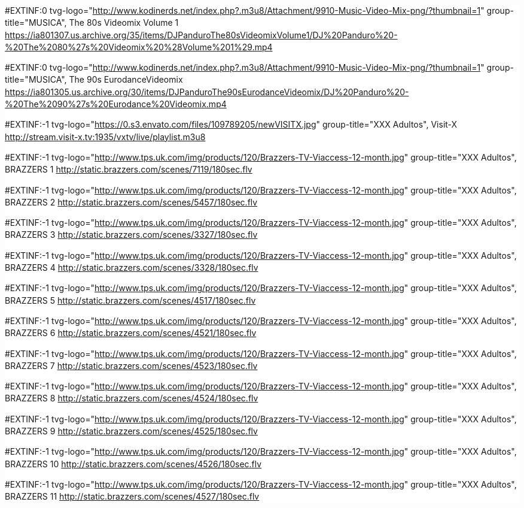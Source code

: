 #EXTINF:0 tvg-logo="http://www.kodinerds.net/index.php?.m3u8/Attachment/9910-Music-Video-Mix-png/?thumbnail=1" group-title="MUSICA", The 80s Videomix Volume 1
https://ia801307.us.archive.org/35/items/DJPanduroThe80sVideomixVolume1/DJ%20Panduro%20-%20The%2080%27s%20Videomix%20%28Volume%201%29.mp4

#EXTINF:0 tvg-logo="http://www.kodinerds.net/index.php?.m3u8/Attachment/9910-Music-Video-Mix-png/?thumbnail=1" group-title="MUSICA", The 90s EurodanceVideomix
https://ia801305.us.archive.org/30/items/DJPanduroThe90sEurodanceVideomix/DJ%20Panduro%20-%20The%2090%27s%20Eurodance%20Videomix.mp4

#EXTINF:-1 tvg-logo="https://0.s3.envato.com/files/109789205/newVISITX.jpg" group-title="XXX Adultos", Visit-X
http://stream.visit-x.tv:1935/vxtv/live/playlist.m3u8

#EXTINF:-1 tvg-logo="http://www.tps.uk.com/img/products/120/Brazzers-TV-Viaccess-12-month.jpg" group-title="XXX Adultos", BRAZZERS 1
http://static.brazzers.com/scenes/7119/180sec.flv

#EXTINF:-1 tvg-logo="http://www.tps.uk.com/img/products/120/Brazzers-TV-Viaccess-12-month.jpg" group-title="XXX Adultos", BRAZZERS 2
http://static.brazzers.com/scenes/5457/180sec.flv

#EXTINF:-1 tvg-logo="http://www.tps.uk.com/img/products/120/Brazzers-TV-Viaccess-12-month.jpg" group-title="XXX Adultos", BRAZZERS 3
http://static.brazzers.com/scenes/3327/180sec.flv

#EXTINF:-1 tvg-logo="http://www.tps.uk.com/img/products/120/Brazzers-TV-Viaccess-12-month.jpg" group-title="XXX Adultos", BRAZZERS 4
http://static.brazzers.com/scenes/3328/180sec.flv

#EXTINF:-1 tvg-logo="http://www.tps.uk.com/img/products/120/Brazzers-TV-Viaccess-12-month.jpg" group-title="XXX Adultos", BRAZZERS 5
http://static.brazzers.com/scenes/4517/180sec.flv

#EXTINF:-1 tvg-logo="http://www.tps.uk.com/img/products/120/Brazzers-TV-Viaccess-12-month.jpg" group-title="XXX Adultos", BRAZZERS 6
http://static.brazzers.com/scenes/4521/180sec.flv

#EXTINF:-1 tvg-logo="http://www.tps.uk.com/img/products/120/Brazzers-TV-Viaccess-12-month.jpg" group-title="XXX Adultos", BRAZZERS 7
http://static.brazzers.com/scenes/4523/180sec.flv

#EXTINF:-1 tvg-logo="http://www.tps.uk.com/img/products/120/Brazzers-TV-Viaccess-12-month.jpg" group-title="XXX Adultos", BRAZZERS 8
http://static.brazzers.com/scenes/4524/180sec.flv

#EXTINF:-1 tvg-logo="http://www.tps.uk.com/img/products/120/Brazzers-TV-Viaccess-12-month.jpg" group-title="XXX Adultos", BRAZZERS 9
http://static.brazzers.com/scenes/4525/180sec.flv

#EXTINF:-1 tvg-logo="http://www.tps.uk.com/img/products/120/Brazzers-TV-Viaccess-12-month.jpg" group-title="XXX Adultos", BRAZZERS 10
http://static.brazzers.com/scenes/4526/180sec.flv

#EXTINF:-1 tvg-logo="http://www.tps.uk.com/img/products/120/Brazzers-TV-Viaccess-12-month.jpg" group-title="XXX Adultos", BRAZZERS 11
http://static.brazzers.com/scenes/4527/180sec.flv
